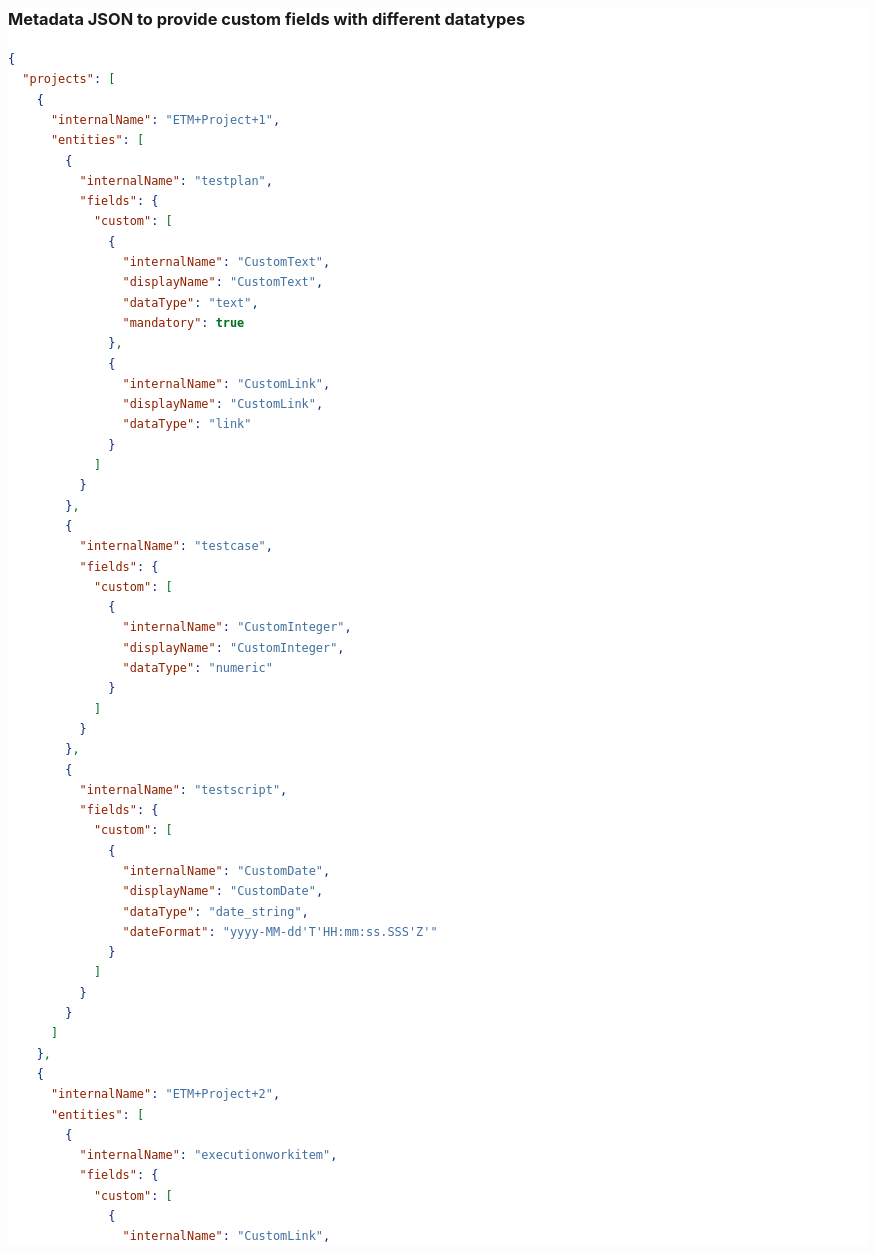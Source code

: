### Metadata JSON to provide custom fields with different datatypes

```json
{
  "projects": [
    {
      "internalName": "ETM+Project+1",
      "entities": [
        {
          "internalName": "testplan",
          "fields": {
            "custom": [
              {
                "internalName": "CustomText",
                "displayName": "CustomText",
                "dataType": "text",
                "mandatory": true
              },
              {
                "internalName": "CustomLink",
                "displayName": "CustomLink",
                "dataType": "link"
              }
            ]
          }
        },
        {
          "internalName": "testcase",
          "fields": {
            "custom": [
              {
                "internalName": "CustomInteger",
                "displayName": "CustomInteger",
                "dataType": "numeric"
              }
            ]
          }
        },
        {
          "internalName": "testscript",
          "fields": {
            "custom": [
              {
                "internalName": "CustomDate",
                "displayName": "CustomDate",
                "dataType": "date_string",
                "dateFormat": "yyyy-MM-dd'T'HH:mm:ss.SSS'Z'"
              }
            ]
          }
        }
      ]
    },
    {
      "internalName": "ETM+Project+2",
      "entities": [
        {
          "internalName": "executionworkitem",
          "fields": {
            "custom": [
              {
                "internalName": "CustomLink",
```